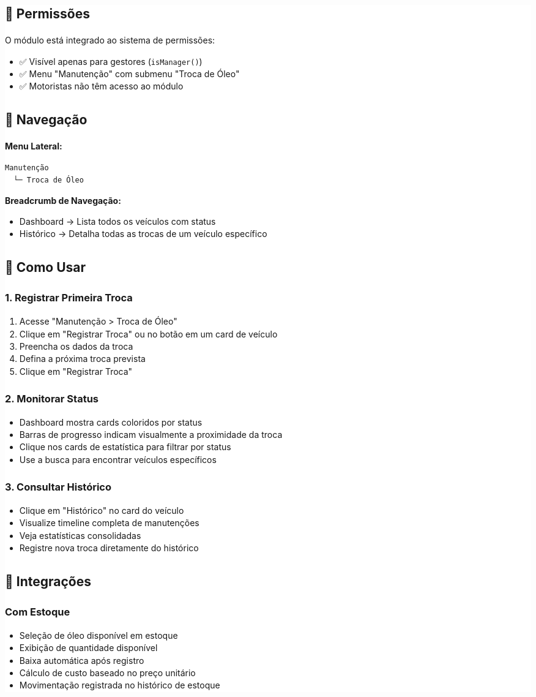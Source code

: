 ## 🔐 Permissões

O módulo está integrado ao sistema de permissões:
- ✅ Visível apenas para gestores (`isManager()`)
- ✅ Menu "Manutenção" com submenu "Troca de Óleo"
- ✅ Motoristas não têm acesso ao módulo

## 📱 Navegação

**Menu Lateral:**
```
Manutenção
  └─ Troca de Óleo
```

**Breadcrumb de Navegação:**
- Dashboard → Lista todos os veículos com status
- Histórico → Detalha todas as trocas de um veículo específico

## 🚀 Como Usar

### 1. Registrar Primeira Troca
1. Acesse "Manutenção > Troca de Óleo"
2. Clique em "Registrar Troca" ou no botão em um card de veículo
3. Preencha os dados da troca
4. Defina a próxima troca prevista
5. Clique em "Registrar Troca"

### 2. Monitorar Status
- Dashboard mostra cards coloridos por status
- Barras de progresso indicam visualmente a proximidade da troca
- Clique nos cards de estatística para filtrar por status
- Use a busca para encontrar veículos específicos

### 3. Consultar Histórico
- Clique em "Histórico" no card do veículo
- Visualize timeline completa de manutenções
- Veja estatísticas consolidadas
- Registre nova troca diretamente do histórico

## 🔄 Integrações

### Com Estoque
- Seleção de óleo disponível em estoque
- Exibição de quantidade disponível
- Baixa automática após registro
- Cálculo de custo baseado no preço unitário
- Movimentação registrada no histórico de estoque
